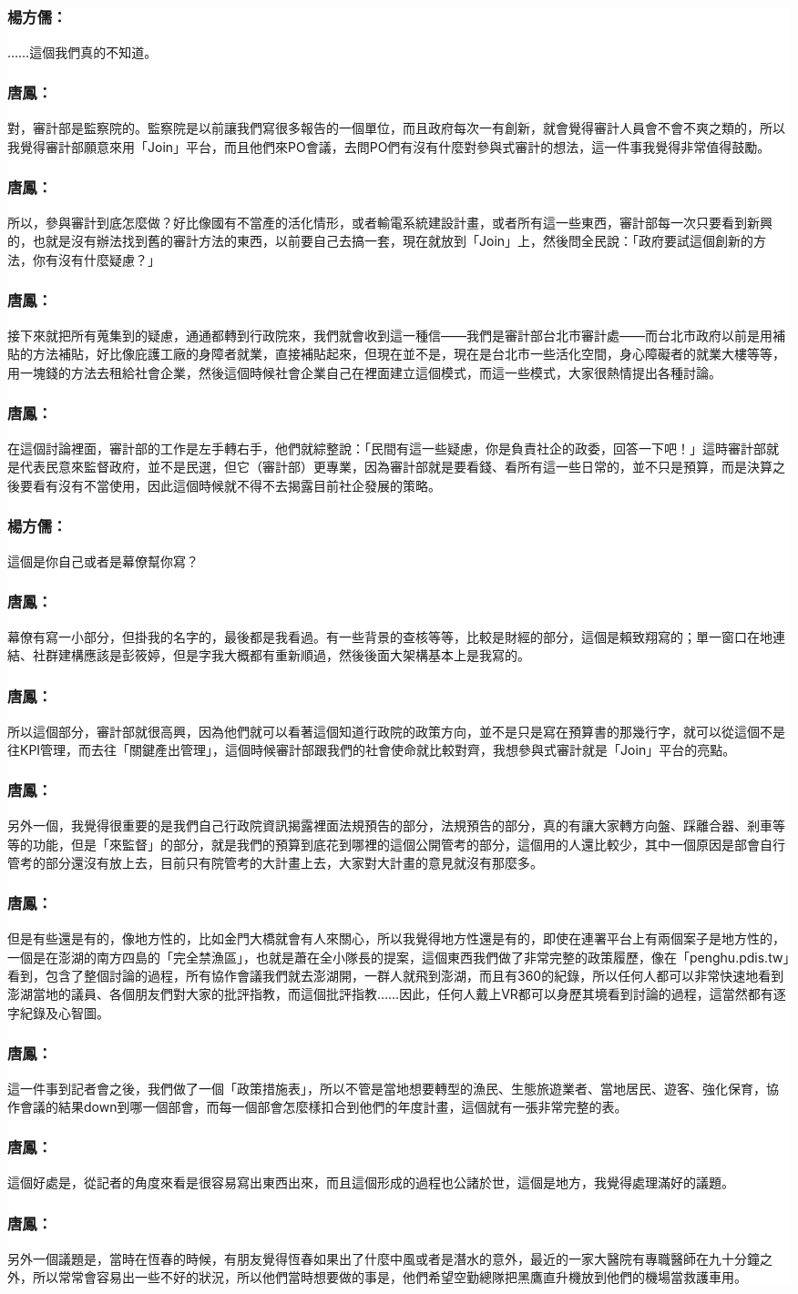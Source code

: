 ### 楊方儒：
……這個我們真的不知道。

### 唐鳳：
對，審計部是監察院的。監察院是以前讓我們寫很多報告的一個單位，而且政府每次一有創新，就會覺得審計人員會不會不爽之類的，所以我覺得審計部願意來用「Join」平台，而且他們來PO會議，去問PO們有沒有什麼對參與式審計的想法，這一件事我覺得非常值得鼓勵。

### 唐鳳：
所以，參與審計到底怎麼做？好比像國有不當產的活化情形，或者輸電系統建設計畫，或者所有這一些東西，審計部每一次只要看到新興的，也就是沒有辦法找到舊的審計方法的東西，以前要自己去搞一套，現在就放到「Join」上，然後問全民說：「政府要試這個創新的方法，你有沒有什麼疑慮？」

### 唐鳳：
接下來就把所有蒐集到的疑慮，通通都轉到行政院來，我們就會收到這一種信——我們是審計部台北市審計處——而台北市政府以前是用補貼的方法補貼，好比像庇護工廠的身障者就業，直接補貼起來，但現在並不是，現在是台北市一些活化空間，身心障礙者的就業大樓等等，用一塊錢的方法去租給社會企業，然後這個時候社會企業自己在裡面建立這個模式，而這一些模式，大家很熱情提出各種討論。

### 唐鳳：
在這個討論裡面，審計部的工作是左手轉右手，他們就綜整說：「民間有這一些疑慮，你是負責社企的政委，回答一下吧！」這時審計部就是代表民意來監督政府，並不是民選，但它（審計部）更專業，因為審計部就是要看錢、看所有這一些日常的，並不只是預算，而是決算之後要看有沒有不當使用，因此這個時候就不得不去揭露目前社企發展的策略。

### 楊方儒：
這個是你自己或者是幕僚幫你寫？

### 唐鳳：
幕僚有寫一小部分，但掛我的名字的，最後都是我看過。有一些背景的查核等等，比較是財經的部分，這個是賴致翔寫的；單一窗口在地連結、社群建構應該是彭筱婷，但是字我大概都有重新順過，然後後面大架構基本上是我寫的。

### 唐鳳：
所以這個部分，審計部就很高興，因為他們就可以看著這個知道行政院的政策方向，並不是只是寫在預算書的那幾行字，就可以從這個不是往KPI管理，而去往「關鍵產出管理」，這個時候審計部跟我們的社會使命就比較對齊，我想參與式審計就是「Join」平台的亮點。

### 唐鳳：
另外一個，我覺得很重要的是我們自己行政院資訊揭露裡面法規預告的部分，法規預告的部分，真的有讓大家轉方向盤、踩離合器、剎車等等的功能，但是「來監督」的部分，就是我們的預算到底花到哪裡的這個公開管考的部分，這個用的人還比較少，其中一個原因是部會自行管考的部分還沒有放上去，目前只有院管考的大計畫上去，大家對大計畫的意見就沒有那麼多。

### 唐鳳：
但是有些還是有的，像地方性的，比如金門大橋就會有人來關心，所以我覺得地方性還是有的，即使在連署平台上有兩個案子是地方性的，一個是在澎湖的南方四島的「完全禁漁區」，也就是蕭在全小隊長的提案，這個東西我們做了非常完整的政策履歷，像在「penghu.pdis.tw」看到，包含了整個討論的過程，所有協作會議我們就去澎湖開，一群人就飛到澎湖，而且有360的紀錄，所以任何人都可以非常快速地看到澎湖當地的議員、各個朋友們對大家的批評指教，而這個批評指教……因此，任何人戴上VR都可以身歷其境看到討論的過程，這當然都有逐字紀錄及心智圖。

### 唐鳳：
這一件事到記者會之後，我們做了一個「政策措施表」，所以不管是當地想要轉型的漁民、生態旅遊業者、當地居民、遊客、強化保育，協作會議的結果down到哪一個部會，而每一個部會怎麼樣扣合到他們的年度計畫，這個就有一張非常完整的表。

### 唐鳳：
這個好處是，從記者的角度來看是很容易寫出東西出來，而且這個形成的過程也公諸於世，這個是地方，我覺得處理滿好的議題。

### 唐鳳：
另外一個議題是，當時在恆春的時候，有朋友覺得恆春如果出了什麼中風或者是潛水的意外，最近的一家大醫院有專職醫師在九十分鐘之外，所以常常會容易出一些不好的狀況，所以他們當時想要做的事是，他們希望空勤總隊把黑鷹直升機放到他們的機場當救護車用。
